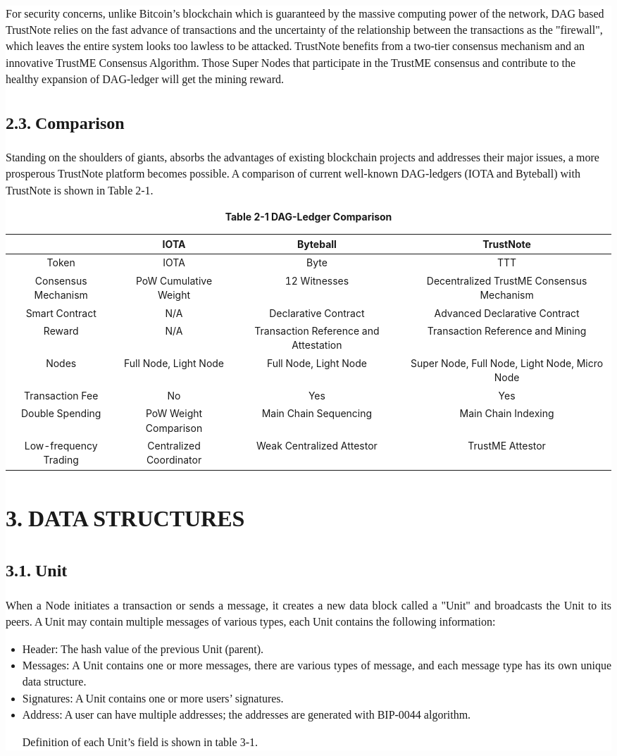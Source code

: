<font face="cambria" size="3">  
  
<p>For security concerns, unlike Bitcoin’s blockchain which is guaranteed by the massive computing power of the network, DAG based TrustNote relies on the fast advance of transactions and the uncertainty of the relationship between the transactions as the "firewall", which leaves the entire system looks too lawless to be attacked.  TrustNote benefits from a two-tier consensus mechanism and an innovative TrustME Consensus Algorithm. Those Super Nodes that participate in the TrustME consensus and contribute to the healthy expansion of DAG-ledger will get the mining reward.</p>

<h2><a id="COMPARISON"></a>2.3. Comparison</h2>
<p>Standing on the shoulders of giants, absorbs the advantages of existing blockchain projects and addresses their major issues, a more prosperous TrustNote platform becomes possible.  A comparison of current well-known DAG-ledgers (IOTA and Byteball) with TrustNote is shown in Table 2-1.</p>  
  
</font>
</div>

<div align="center">
<p><b>Table 2-1 DAG-Ledger Comparison</b></p>
  </div>
  
<div align="center"> 
  
|  |	IOTA |	Byteball	| TrustNote |
| :---: | :---: | :---: | :---: |
|Token	| IOTA	| Byte |	TTT |
|Consensus Mechanism |	PoW Cumulative Weight |	12 Witnesses |	Decentralized TrustME Consensus Mechanism |
|Smart Contract	| N/A |	Declarative Contract |	Advanced Declarative Contract |
|Reward	| N/A	| Transaction Reference and Attestation	| Transaction Reference and Mining |
|Nodes	| Full Node, Light Node	| Full Node, Light Node |	Super Node, Full Node, Light Node, Micro Node |
|Transaction Fee |	No |	Yes |	Yes|
|Double Spending | 	PoW Weight Comparison |	Main Chain Sequencing |	Main Chain Indexing|
|Low-frequency Trading |	Centralized Coordinator |	Weak Centralized Attestor	| TrustME Attestor|

   </div>


<div align="justify">
<font face="cambria" size="3">  

<h1><a id="DATA-STRUCTURES"></a>3. DATA STRUCTURES</h1>

<h2><a id="UNIT"></a>3.1. Unit</h2>
<p>When a Node initiates a transaction or sends a message, it creates a new data block called a "Unit" and broadcasts the Unit to its peers.  A Unit may contain multiple messages of various types, each Unit contains the following information:</p>
<ul>
  <li>Header: The hash value of the previous Unit (parent).</li>
<li>Messages: A Unit contains one or more messages, there are various types of message, and each message type has its own unique data structure.</li>
<li>Signatures: A Unit contains one or more users’ signatures.</li>  
<li>Address: A user can have multiple addresses; the addresses are generated with BIP-0044 algorithm.</li>
  </lu>
<p>Definition of each Unit’s field is shown in table 3-1.</p>
</font>
</div>
